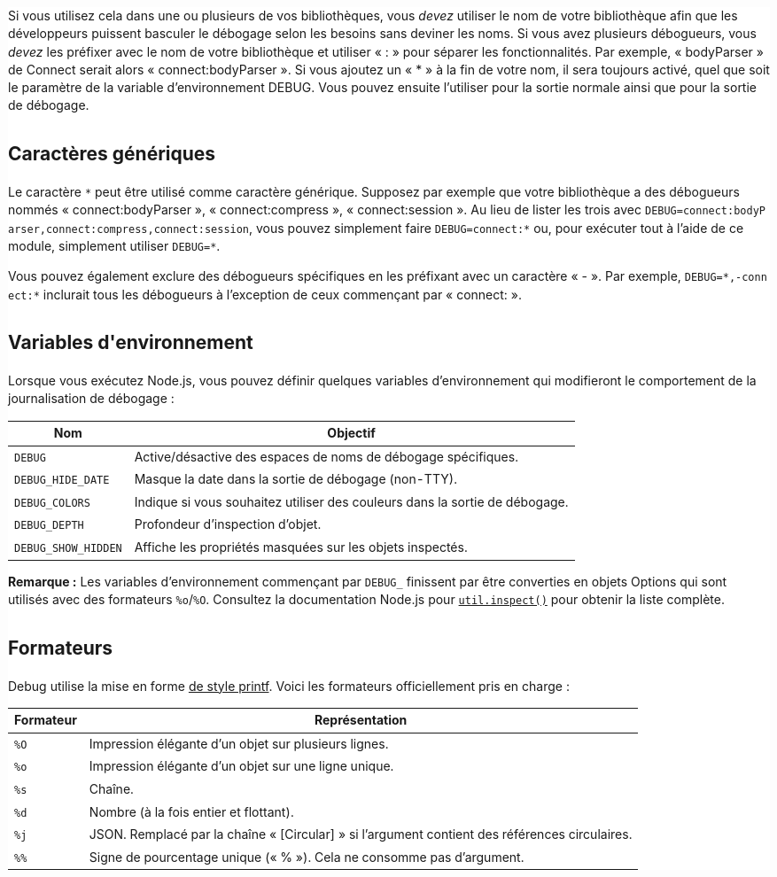 Si vous utilisez cela dans une ou plusieurs de vos bibliothèques, vous _devez_ utiliser le nom de votre bibliothèque afin que les développeurs puissent basculer le débogage selon les besoins sans deviner les noms. Si vous avez plusieurs débogueurs, vous _devez_ les préfixer avec le nom de votre bibliothèque et utiliser « : » pour séparer les fonctionnalités. Par exemple, « bodyParser » de Connect serait alors « connect:bodyParser ».  Si vous ajoutez un « * » à la fin de votre nom, il sera toujours activé, quel que soit le paramètre de la variable d’environnement DEBUG.  Vous pouvez ensuite l’utiliser pour la sortie normale ainsi que pour la sortie de débogage.

## <a name="wildcards"></a>Caractères génériques

Le caractère `*` peut être utilisé comme caractère générique. Supposez par exemple que votre bibliothèque a des débogueurs nommés « connect:bodyParser », « connect:compress », « connect:session ». Au lieu de lister les trois avec `DEBUG=connect:bodyParser,connect:compress,connect:session`, vous pouvez simplement faire `DEBUG=connect:*` ou, pour exécuter tout à l’aide de ce module, simplement utiliser `DEBUG=*`.

Vous pouvez également exclure des débogueurs spécifiques en les préfixant avec un caractère « - ».
Par exemple, `DEBUG=*,-connect:*` inclurait tous les débogueurs à l’exception de ceux commençant par « connect: ».

## <a name="environment-variables"></a>Variables d'environnement

Lorsque vous exécutez Node.js, vous pouvez définir quelques variables d’environnement qui modifieront le comportement de la journalisation de débogage :

| Nom      | Objectif                                         |
|-----------|-------------------------------------------------|
| `DEBUG`   | Active/désactive des espaces de noms de débogage spécifiques. |
| `DEBUG_HIDE_DATE` | Masque la date dans la sortie de débogage (non-TTY).  |
| `DEBUG_COLORS`| Indique si vous souhaitez utiliser des couleurs dans la sortie de débogage. |
| `DEBUG_DEPTH` | Profondeur d’inspection d’objet.                    |
| `DEBUG_SHOW_HIDDEN` | Affiche les propriétés masquées sur les objets inspectés. |


__Remarque :__ Les variables d’environnement commençant par `DEBUG_` finissent par être converties en objets Options qui sont utilisés avec des formateurs `%o`/`%O`.
Consultez la documentation Node.js pour [`util.inspect()`](https://nodejs.org/api/util.html#util_util_inspect_object_options)
pour obtenir la liste complète.

## <a name="formatters"></a>Formateurs

Debug utilise la mise en forme [de style printf](https://wikipedia.org/wiki/Printf_format_string).
Voici les formateurs officiellement pris en charge :

| Formateur | Représentation |
|-----------|----------------|
| `%O`      | Impression élégante d’un objet sur plusieurs lignes. |
| `%o`      | Impression élégante d’un objet sur une ligne unique. |
| `%s`      | Chaîne. |
| `%d`      | Nombre (à la fois entier et flottant). |
| `%j`      | JSON. Remplacé par la chaîne « [Circular] » si l’argument contient des références circulaires. |
| `%%`      | Signe de pourcentage unique (« % »). Cela ne consomme pas d’argument. |

